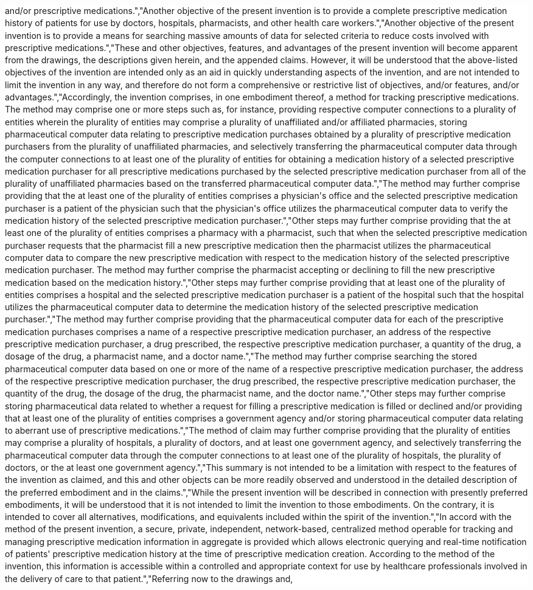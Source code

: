 and\/or prescriptive medications.","Another objective of the present invention is to provide a complete prescriptive medication history of patients for use by doctors, hospitals, pharmacists, and other health care workers.","Another objective of the present invention is to provide a means for searching massive amounts of data for selected criteria to reduce costs involved with prescriptive medications.","These and other objectives, features, and advantages of the present invention will become apparent from the drawings, the descriptions given herein, and the appended claims. However, it will be understood that the above-listed objectives of the invention are intended only as an aid in quickly understanding aspects of the invention, and are not intended to limit the invention in any way, and therefore do not form a comprehensive or restrictive list of objectives, and\/or features, and\/or advantages.","Accordingly, the invention comprises, in one embodiment thereof, a method for tracking prescriptive medications. The method may comprise one or more steps such as, for instance, providing respective computer connections to a plurality of entities wherein the plurality of entities may comprise a plurality of unaffiliated and\/or affiliated pharmacies, storing pharmaceutical computer data relating to prescriptive medication purchases obtained by a plurality of prescriptive medication purchasers from the plurality of unaffiliated pharmacies, and selectively transferring the pharmaceutical computer data through the computer connections to at least one of the plurality of entities for obtaining a medication history of a selected prescriptive medication purchaser for all prescriptive medications purchased by the selected prescriptive medication purchaser from all of the plurality of unaffiliated pharmacies based on the transferred pharmaceutical computer data.","The method may further comprise providing that the at least one of the plurality of entities comprises a physician's office and the selected prescriptive medication purchaser is a patient of the physician such that the physician's office utilizes the pharmaceutical computer data to verify the medication history of the selected prescriptive medication purchaser.","Other steps may further comprise providing that the at least one of the plurality of entities comprises a pharmacy with a pharmacist, such that when the selected prescriptive medication purchaser requests that the pharmacist fill a new prescriptive medication then the pharmacist utilizes the pharmaceutical computer data to compare the new prescriptive medication with respect to the medication history of the selected prescriptive medication purchaser. The method may further comprise the pharmacist accepting or declining to fill the new prescriptive medication based on the medication history.","Other steps may further comprise providing that at least one of the plurality of entities comprises a hospital and the selected prescriptive medication purchaser is a patient of the hospital such that the hospital utilizes the pharmaceutical computer data to determine the medication history of the selected prescriptive medication purchaser.","The method may further comprise providing that the pharmaceutical computer data for each of the prescriptive medication purchases comprises a name of a respective prescriptive medication purchaser, an address of the respective prescriptive medication purchaser, a drug prescribed, the respective prescriptive medication purchaser, a quantity of the drug, a dosage of the drug, a pharmacist name, and a doctor name.","The method may further comprise searching the stored pharmaceutical computer data based on one or more of the name of a respective prescriptive medication purchaser, the address of the respective prescriptive medication purchaser, the drug prescribed, the respective prescriptive medication purchaser, the quantity of the drug, the dosage of the drug, the pharmacist name, and the doctor name.","Other steps may further comprise storing pharmaceutical data related to whether a request for filling a prescriptive medication is filled or declined and\/or providing that at least one of the plurality of entities comprises a government agency and\/or storing pharmaceutical computer data relating to aberrant use of prescriptive medications.","The method of claim may further comprise providing that the plurality of entities may comprise a plurality of hospitals, a plurality of doctors, and at least one government agency, and selectively transferring the pharmaceutical computer data through the computer connections to at least one of the plurality of hospitals, the plurality of doctors, or the at least one government agency.","This summary is not intended to be a limitation with respect to the features of the invention as claimed, and this and other objects can be more readily observed and understood in the detailed description of the preferred embodiment and in the claims.","While the present invention will be described in connection with presently preferred embodiments, it will be understood that it is not intended to limit the invention to those embodiments. On the contrary, it is intended to cover all alternatives, modifications, and equivalents included within the spirit of the invention.","In accord with the method of the present invention, a secure, private, independent, network-based, centralized method operable for tracking and managing prescriptive medication information in aggregate is provided which allows electronic querying and real-time notification of patients' prescriptive medication history at the time of prescriptive medication creation. According to the method of the invention, this information is accessible within a controlled and appropriate context for use by healthcare professionals involved in the delivery of care to that patient.","Referring now to the drawings and,